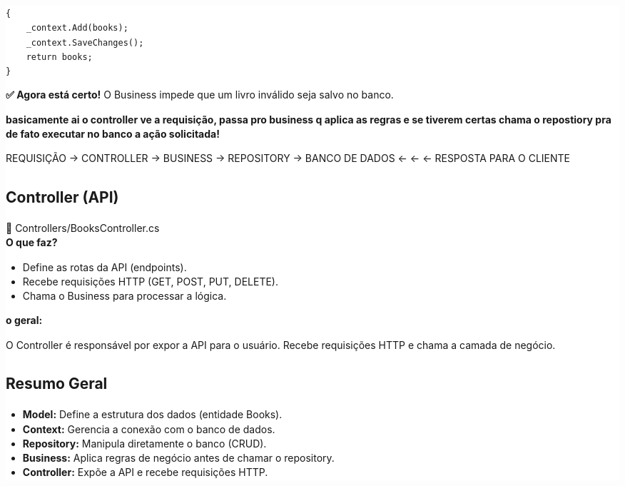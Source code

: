 ```
{
    _context.Add(books);
    _context.SaveChanges();
    return books;
}
```
**✅ Agora está certo!** O Business impede que um livro inválido seja salvo no banco.

**basicamente ai o controller ve a requisição, passa pro business q aplica as regras e se tiverem certas chama o repostiory pra de fato executar no banco a ação solicitada!**

REQUISIÇÃO -> CONTROLLER -> BUSINESS -> REPOSITORY -> BANCO DE DADOS
                         <-          <-           <-
                   RESPOSTA PARA O CLIENTE



## Controller (API)
📂 Controllers/BooksController.cs\
**O que faz?**

- Define as rotas da API (endpoints).
- Recebe requisições HTTP (GET, POST, PUT, DELETE).
- Chama o Business para processar a lógica.

**o geral:**

O Controller é responsável por expor a API para o usuário.
Recebe requisições HTTP e chama a camada de negócio.


## Resumo Geral
- **Model:** Define a estrutura dos dados (entidade Books).
- **Context:** Gerencia a conexão com o banco de dados.
- **Repository:** Manipula diretamente o banco (CRUD).
- **Business:** Aplica regras de negócio antes de chamar o repository.
- **Controller:** Expõe a API e recebe requisições HTTP.